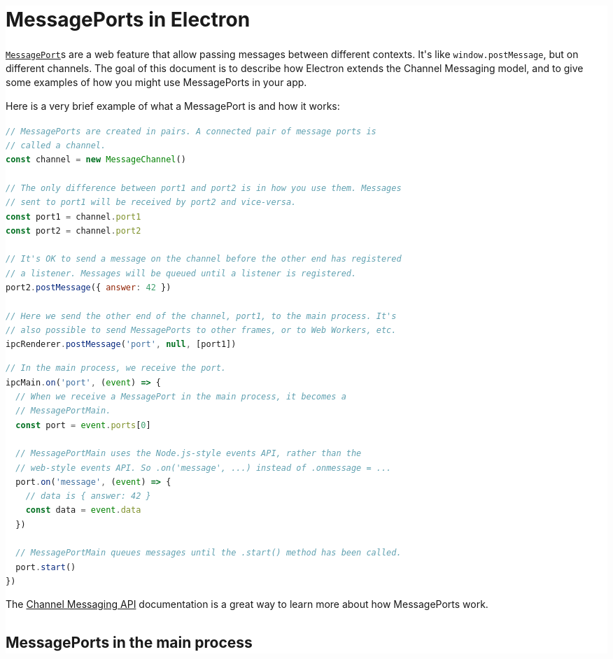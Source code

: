 # MessagePorts in Electron

[`MessagePort`][]s are a web feature that allow passing messages between
different contexts. It's like `window.postMessage`, but on different channels.
The goal of this document is to describe how Electron extends the Channel
Messaging model, and to give some examples of how you might use MessagePorts in
your app.

Here is a very brief example of what a MessagePort is and how it works:

```js title='renderer.js (Renderer Process)'
// MessagePorts are created in pairs. A connected pair of message ports is
// called a channel.
const channel = new MessageChannel()

// The only difference between port1 and port2 is in how you use them. Messages
// sent to port1 will be received by port2 and vice-versa.
const port1 = channel.port1
const port2 = channel.port2

// It's OK to send a message on the channel before the other end has registered
// a listener. Messages will be queued until a listener is registered.
port2.postMessage({ answer: 42 })

// Here we send the other end of the channel, port1, to the main process. It's
// also possible to send MessagePorts to other frames, or to Web Workers, etc.
ipcRenderer.postMessage('port', null, [port1])
```

```js title='main.js (Main Process)'
// In the main process, we receive the port.
ipcMain.on('port', (event) => {
  // When we receive a MessagePort in the main process, it becomes a
  // MessagePortMain.
  const port = event.ports[0]

  // MessagePortMain uses the Node.js-style events API, rather than the
  // web-style events API. So .on('message', ...) instead of .onmessage = ...
  port.on('message', (event) => {
    // data is { answer: 42 }
    const data = event.data
  })

  // MessagePortMain queues messages until the .start() method has been called.
  port.start()
})
```

The [Channel Messaging API][] documentation is a great way to learn more about
how MessagePorts work.

## MessagePorts in the main process


[context isolation]: latest/tutorial/context-isolation.md
[`ipcRenderer.postMessage`]: latest/api/ipc-renderer.md#ipcrendererpostmessagechannel-message-transfer
[`WebContents.postMessage`]: latest/api/web-contents.md#contentspostmessagechannel-message-transfer
[`MessagePortMain`]: latest/api/message-port-main.md
[`MessageChannelMain`]: latest/api/message-channel-main.md
[`MessagePort`]: https://developer.mozilla.org/en-US/docs/Web/API/MessagePort
[Channel Messaging API]: https://developer.mozilla.org/en-US/docs/Web/API/Channel_Messaging_API